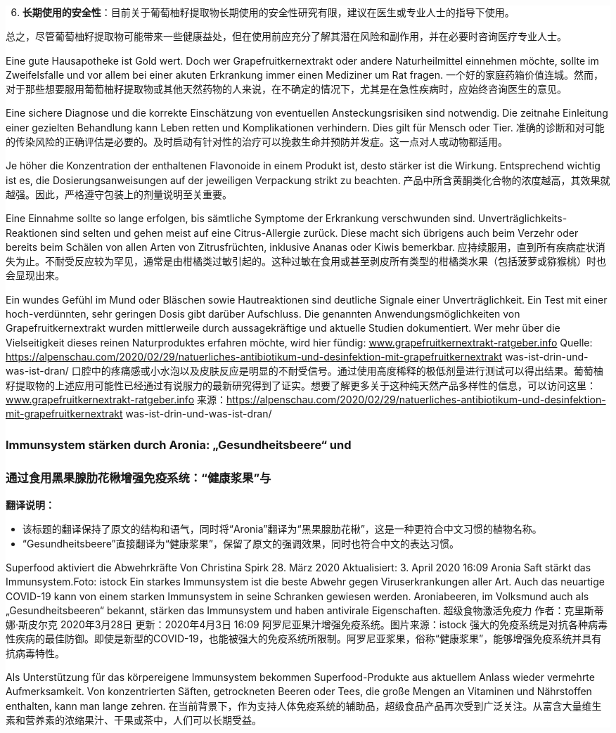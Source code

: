 6. **长期使用的安全性**：目前关于葡萄柚籽提取物长期使用的安全性研究有限，建议在医生或专业人士的指导下使用。

总之，尽管葡萄柚籽提取物可能带来一些健康益处，但在使用前应充分了解其潜在风险和副作用，并在必要时咨询医疗专业人士。

Eine gute Hausapotheke ist Gold wert. Doch wer Grapefruitkernextrakt oder andere Naturheilmittel einnehmen möchte, sollte im Zweifelsfalle und vor allem bei einer akuten Erkrankung immer einen Mediziner um Rat fragen.
一个好的家庭药箱价值连城。然而，对于那些想要服用葡萄柚籽提取物或其他天然药物的人来说，在不确定的情况下，尤其是在急性疾病时，应始终咨询医生的意见。

Eine sichere Diagnose und die korrekte Einschätzung von eventuellen Ansteckungsrisiken sind notwendig. Die zeitnahe Einleitung einer gezielten Behandlung kann Leben retten und Komplikationen verhindern. Dies gilt für Mensch oder Tier.
准确的诊断和对可能的传染风险的正确评估是必要的。及时启动有针对性的治疗可以挽救生命并预防并发症。这一点对人或动物都适用。

Je höher die Konzentration der enthaltenen Flavonoide in einem Produkt ist, desto stärker ist die Wirkung. Entsprechend wichtig ist es, die Dosierungsanweisungen auf der jeweiligen Verpackung strikt zu beachten.
产品中所含黄酮类化合物的浓度越高，其效果就越强。因此，严格遵守包装上的剂量说明至关重要。

Eine Einnahme sollte so lange erfolgen, bis sämtliche Symptome der Erkrankung verschwunden sind. Unverträglichkeits-Reaktionen sind selten und gehen meist auf eine Citrus-Allergie zurück. Diese macht sich übrigens auch beim Verzehr oder bereits beim Schälen von allen Arten von Zitrusfrüchten, inklusive Ananas oder Kiwis bemerkbar.
应持续服用，直到所有疾病症状消失为止。不耐受反应较为罕见，通常是由柑橘类过敏引起的。这种过敏在食用或甚至剥皮所有类型的柑橘类水果（包括菠萝或猕猴桃）时也会显现出来。

Ein wundes Gefühl im Mund oder Bläschen sowie Hautreaktionen sind deutliche Signale einer Unverträglichkeit. Ein Test mit einer hoch-verdünnten, sehr geringen Dosis gibt darüber Aufschluss. Die genannten Anwendungsmöglichkeiten von Grapefruitkernextrakt wurden mittlerweile durch aussagekräftige und aktuelle Studien dokumentiert. Wer mehr über die Vielseitigkeit dieses reinen Naturproduktes erfahren möchte, wird hier fündig: www.grapefruitkernextrakt-ratgeber.info Quelle: https://alpenschau.com/2020/02/29/natuerliches-antibiotikum-und-desinfektion-mit-grapefruitkernextrakt was-ist-drin-und-was-ist-dran/
口腔中的疼痛感或小水泡以及皮肤反应是明显的不耐受信号。通过使用高度稀释的极低剂量进行测试可以得出结果。葡萄柚籽提取物的上述应用可能性已经通过有说服力的最新研究得到了证实。想要了解更多关于这种纯天然产品多样性的信息，可以访问这里：www.grapefruitkernextrakt-ratgeber.info 来源：https://alpenschau.com/2020/02/29/natuerliches-antibiotikum-und-desinfektion-mit-grapefruitkernextrakt was-ist-drin-und-was-ist-dran/

### Immunsystem stärken durch Aronia: „Gesundheitsbeere“ und
### 通过食用黑果腺肋花楸增强免疫系统：“健康浆果”与

**翻译说明：**
- 该标题的翻译保持了原文的结构和语气，同时将“Aronia”翻译为“黑果腺肋花楸”，这是一种更符合中文习惯的植物名称。
- “Gesundheitsbeere”直接翻译为“健康浆果”，保留了原文的强调效果，同时也符合中文的表达习惯。

Superfood aktiviert die Abwehrkräfte Von Christina Spirk 28. März 2020 Aktualisiert: 3. April 2020 16:09 Aronia Saft stärkt das Immunsystem.Foto: istock Ein starkes Immunsystem ist die beste Abwehr gegen Viruserkrankungen aller Art. Auch das neuartige COVID-19 kann von einem starken Immunsystem in seine Schranken gewiesen werden. Aroniabeeren, im Volksmund auch als „Gesundheitsbeeren“ bekannt, stärken das Immunsystem und haben antivirale Eigenschaften.
超级食物激活免疫力 作者：克里斯蒂娜·斯皮尔克 2020年3月28日 更新：2020年4月3日 16:09 阿罗尼亚果汁增强免疫系统。图片来源：istock 强大的免疫系统是对抗各种病毒性疾病的最佳防御。即使是新型的COVID-19，也能被强大的免疫系统所限制。阿罗尼亚浆果，俗称“健康浆果”，能够增强免疫系统并具有抗病毒特性。

Als Unterstützung für das körpereigene Immunsystem bekommen Superfood-Produkte aus aktuellem Anlass wieder vermehrte Aufmerksamkeit. Von konzentrierten Säften, getrockneten Beeren oder Tees, die große Mengen an Vitaminen und Nährstoffen enthalten, kann man lange zehren.
在当前背景下，作为支持人体免疫系统的辅助品，超级食品产品再次受到广泛关注。从富含大量维生素和营养素的浓缩果汁、干果或茶中，人们可以长期受益。
